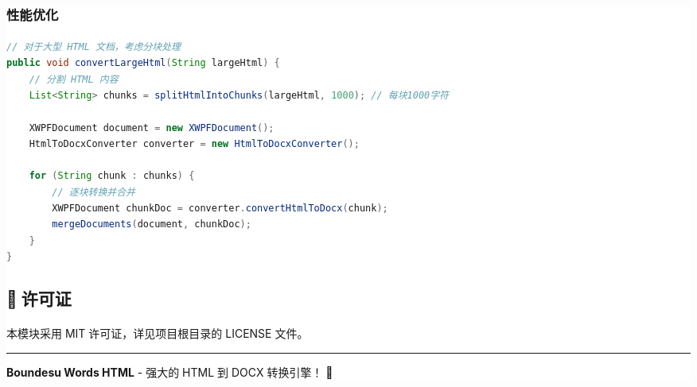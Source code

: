 ### 性能优化

```java
// 对于大型 HTML 文档，考虑分块处理
public void convertLargeHtml(String largeHtml) {
    // 分割 HTML 内容
    List<String> chunks = splitHtmlIntoChunks(largeHtml, 1000); // 每块1000字符

    XWPFDocument document = new XWPFDocument();
    HtmlToDocxConverter converter = new HtmlToDocxConverter();

    for (String chunk : chunks) {
        // 逐块转换并合并
        XWPFDocument chunkDoc = converter.convertHtmlToDocx(chunk);
        mergeDocuments(document, chunkDoc);
    }
}
```

## 📄 许可证

本模块采用 MIT 许可证，详见项目根目录的 LICENSE 文件。

---

**Boundesu Words HTML** - 强大的 HTML 到 DOCX 转换引擎！ 🚀
